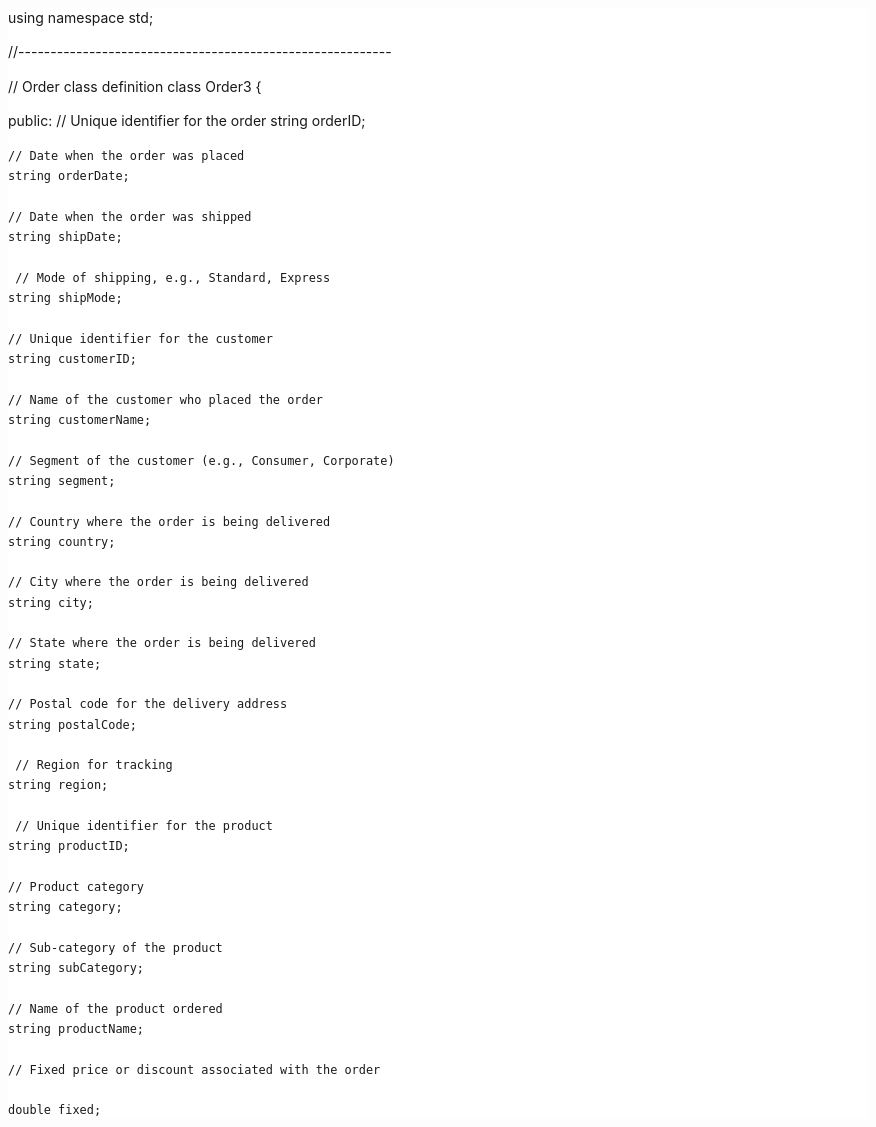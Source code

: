 using namespace std;

//----------------------------------------------------------


// Order class definition
class Order3
{

public:
    // Unique identifier for the order
    string orderID;

    // Date when the order was placed
    string orderDate;

    // Date when the order was shipped
    string shipDate;

     // Mode of shipping, e.g., Standard, Express
    string shipMode;

    // Unique identifier for the customer
    string customerID;

    // Name of the customer who placed the order
    string customerName;

    // Segment of the customer (e.g., Consumer, Corporate)
    string segment;

    // Country where the order is being delivered
    string country;

    // City where the order is being delivered
    string city;

    // State where the order is being delivered
    string state;

    // Postal code for the delivery address
    string postalCode;

     // Region for tracking
    string region;

     // Unique identifier for the product
    string productID;

    // Product category
    string category;

    // Sub-category of the product
    string subCategory;

    // Name of the product ordered
    string productName;

    // Fixed price or discount associated with the order

    double fixed;

